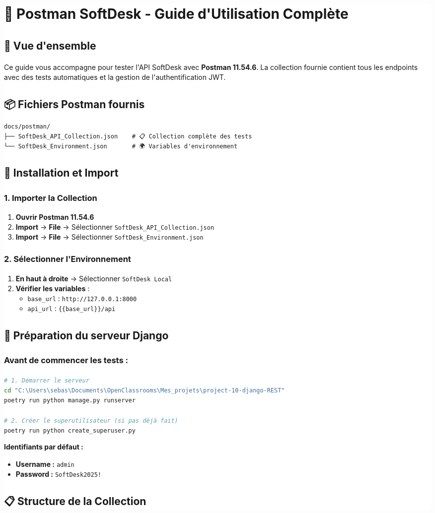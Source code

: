 # 📮 Postman SoftDesk - Guide d'Utilisation Complète

## 🎯 **Vue d'ensemble**

Ce guide vous accompagne pour tester l'API SoftDesk avec **Postman 11.54.6**. La collection fournie contient tous les endpoints avec des tests automatiques et la gestion de l'authentification JWT.

## 📦 **Fichiers Postman fournis**

```
docs/postman/
├── SoftDesk_API_Collection.json    # 📋 Collection complète des tests
└── SoftDesk_Environment.json       # 🌍 Variables d'environnement
```

## 🚀 **Installation et Import**

### **1. Importer la Collection**

1. **Ouvrir Postman 11.54.6**
2. **Import** → **File** → Sélectionner `SoftDesk_API_Collection.json`
3. **Import** → **File** → Sélectionner `SoftDesk_Environment.json`

### **2. Sélectionner l'Environnement**

1. **En haut à droite** → Sélectionner `SoftDesk Local`
2. **Vérifier les variables** :
   - `base_url` : `http://127.0.0.1:8000`
   - `api_url` : `{{base_url}}/api`

## 🔧 **Préparation du serveur Django**

### **Avant de commencer les tests :**

```bash
# 1. Démarrer le serveur
cd "C:\Users\sebas\Documents\OpenClassrooms\Mes_projets\project-10-django-REST"
poetry run python manage.py runserver

# 2. Créer le superutilisateur (si pas déjà fait)
poetry run python create_superuser.py
```

**Identifiants par défaut :**
- **Username :** `admin`
- **Password :** `SoftDesk2025!`

## 📋 **Structure de la Collection**
